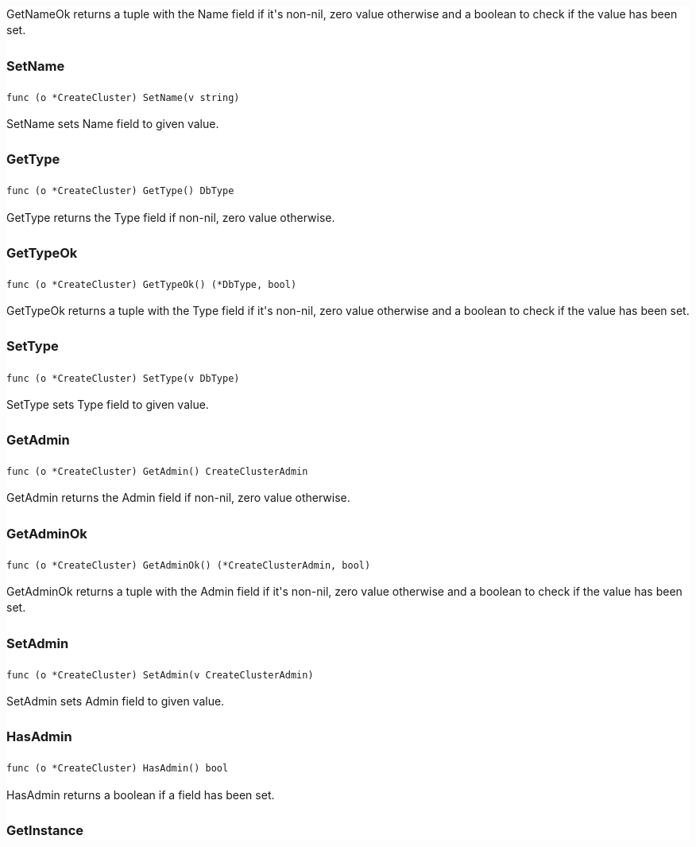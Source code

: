 GetNameOk returns a tuple with the Name field if it's non-nil, zero value otherwise
and a boolean to check if the value has been set.

### SetName

`func (o *CreateCluster) SetName(v string)`

SetName sets Name field to given value.


### GetType

`func (o *CreateCluster) GetType() DbType`

GetType returns the Type field if non-nil, zero value otherwise.

### GetTypeOk

`func (o *CreateCluster) GetTypeOk() (*DbType, bool)`

GetTypeOk returns a tuple with the Type field if it's non-nil, zero value otherwise
and a boolean to check if the value has been set.

### SetType

`func (o *CreateCluster) SetType(v DbType)`

SetType sets Type field to given value.


### GetAdmin

`func (o *CreateCluster) GetAdmin() CreateClusterAdmin`

GetAdmin returns the Admin field if non-nil, zero value otherwise.

### GetAdminOk

`func (o *CreateCluster) GetAdminOk() (*CreateClusterAdmin, bool)`

GetAdminOk returns a tuple with the Admin field if it's non-nil, zero value otherwise
and a boolean to check if the value has been set.

### SetAdmin

`func (o *CreateCluster) SetAdmin(v CreateClusterAdmin)`

SetAdmin sets Admin field to given value.

### HasAdmin

`func (o *CreateCluster) HasAdmin() bool`

HasAdmin returns a boolean if a field has been set.

### GetInstance
